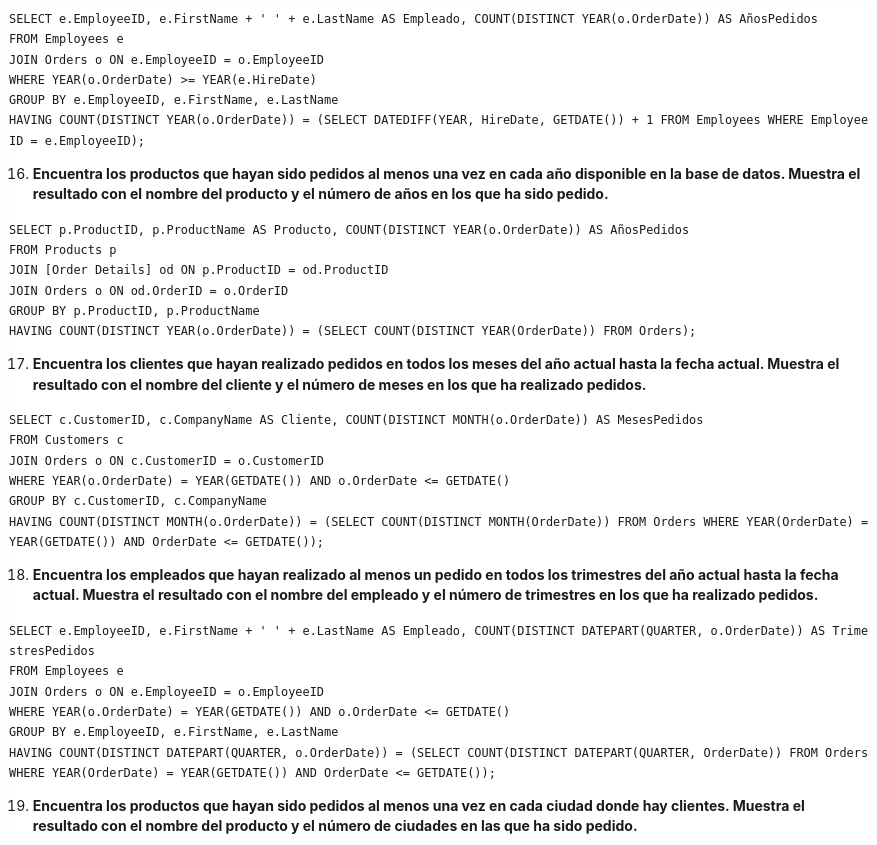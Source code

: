 ```
SELECT e.EmployeeID, e.FirstName + ' ' + e.LastName AS Empleado, COUNT(DISTINCT YEAR(o.OrderDate)) AS AñosPedidos
FROM Employees e
JOIN Orders o ON e.EmployeeID = o.EmployeeID
WHERE YEAR(o.OrderDate) >= YEAR(e.HireDate)
GROUP BY e.EmployeeID, e.FirstName, e.LastName
HAVING COUNT(DISTINCT YEAR(o.OrderDate)) = (SELECT DATEDIFF(YEAR, HireDate, GETDATE()) + 1 FROM Employees WHERE EmployeeID = e.EmployeeID);
```

16. **Encuentra los productos que hayan sido pedidos al menos una vez en cada año disponible en la base de datos. Muestra el resultado con el nombre del producto y el número de años en los que ha sido pedido.**

```
SELECT p.ProductID, p.ProductName AS Producto, COUNT(DISTINCT YEAR(o.OrderDate)) AS AñosPedidos
FROM Products p
JOIN [Order Details] od ON p.ProductID = od.ProductID
JOIN Orders o ON od.OrderID = o.OrderID
GROUP BY p.ProductID, p.ProductName
HAVING COUNT(DISTINCT YEAR(o.OrderDate)) = (SELECT COUNT(DISTINCT YEAR(OrderDate)) FROM Orders);
```

17. **Encuentra los clientes que hayan realizado pedidos en todos los meses del año actual hasta la fecha actual. Muestra el resultado con el nombre del cliente y el número de meses en los que ha realizado pedidos.**

```
SELECT c.CustomerID, c.CompanyName AS Cliente, COUNT(DISTINCT MONTH(o.OrderDate)) AS MesesPedidos
FROM Customers c
JOIN Orders o ON c.CustomerID = o.CustomerID
WHERE YEAR(o.OrderDate) = YEAR(GETDATE()) AND o.OrderDate <= GETDATE()
GROUP BY c.CustomerID, c.CompanyName
HAVING COUNT(DISTINCT MONTH(o.OrderDate)) = (SELECT COUNT(DISTINCT MONTH(OrderDate)) FROM Orders WHERE YEAR(OrderDate) = YEAR(GETDATE()) AND OrderDate <= GETDATE());
```

18. **Encuentra los empleados que hayan realizado al menos un pedido en todos los trimestres del año actual hasta la fecha actual. Muestra el resultado con el nombre del empleado y el número de trimestres en los que ha realizado pedidos.**

```
SELECT e.EmployeeID, e.FirstName + ' ' + e.LastName AS Empleado, COUNT(DISTINCT DATEPART(QUARTER, o.OrderDate)) AS TrimestresPedidos
FROM Employees e
JOIN Orders o ON e.EmployeeID = o.EmployeeID
WHERE YEAR(o.OrderDate) = YEAR(GETDATE()) AND o.OrderDate <= GETDATE()
GROUP BY e.EmployeeID, e.FirstName, e.LastName
HAVING COUNT(DISTINCT DATEPART(QUARTER, o.OrderDate)) = (SELECT COUNT(DISTINCT DATEPART(QUARTER, OrderDate)) FROM Orders WHERE YEAR(OrderDate) = YEAR(GETDATE()) AND OrderDate <= GETDATE());
```

19. **Encuentra los productos que hayan sido pedidos al menos una vez en cada ciudad donde hay clientes. Muestra el resultado con el nombre del producto y el número de ciudades en las que ha sido pedido.**
